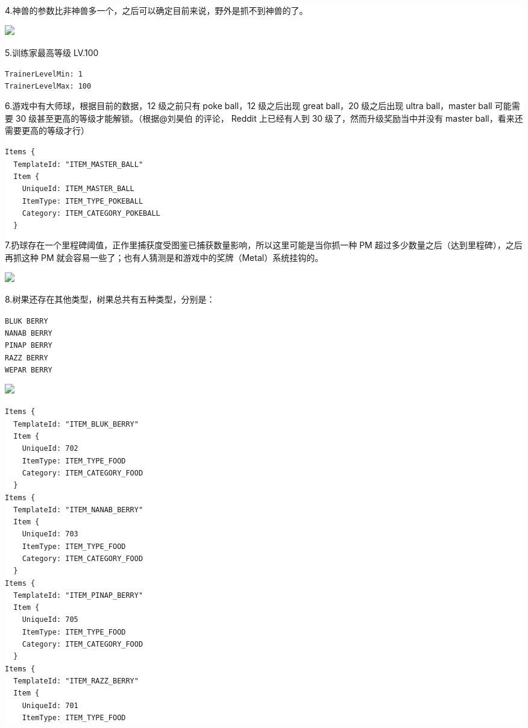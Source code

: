 4.神兽的参数比非神兽多一个，之后可以确定目前来说，野外是抓不到神兽的了。

![](http://pics.naaln.com/blog/2019-01-14-032440.jpg-basicBlog)

5.训练家最高等级 LV.100

```
TrainerLevelMin: 1
TrainerLevelMax: 100
```

6.游戏中有大师球，根据目前的数据，12 级之前只有 poke ball，12 级之后出现 great ball，20 级之后出现 ultra ball，master ball 可能需要 30 级甚至更高的等级才能解锁。（根据@刘昊伯 的评论， Reddit 上已经有人到 30 级了，然而升级奖励当中并没有 master ball，看来还需要更高的等级才行）

```
Items {
  TemplateId: "ITEM_MASTER_BALL"
  Item {
    UniqueId: ITEM_MASTER_BALL
    ItemType: ITEM_TYPE_POKEBALL
    Category: ITEM_CATEGORY_POKEBALL
  }
```

7.扔球存在一个里程碑阈值，正作里捕获度受图鉴已捕获数量影响，所以这里可能是当你抓一种 PM 超过多少数量之后（达到里程碑），之后再抓这种 PM 就会容易一些了；也有人猜测是和游戏中的奖牌（Metal）系统挂钩的。

![](http://pics.naaln.com/blog/2019-01-14-032442.jpg-basicBlog)

8.树果还存在其他类型，树果总共有五种类型，分别是：

```
BLUK BERRY
NANAB BERRY
PINAP BERRY
RAZZ BERRY
WEPAR BERRY
```

![](http://pics.naaln.com/blog/2019-01-14-32443.jpg-basicBlog)

```
Items {
  TemplateId: "ITEM_BLUK_BERRY"
  Item {
    UniqueId: 702
    ItemType: ITEM_TYPE_FOOD
    Category: ITEM_CATEGORY_FOOD
  }
Items {
  TemplateId: "ITEM_NANAB_BERRY"
  Item {
    UniqueId: 703
    ItemType: ITEM_TYPE_FOOD
    Category: ITEM_CATEGORY_FOOD
  }
Items {
  TemplateId: "ITEM_PINAP_BERRY"
  Item {
    UniqueId: 705
    ItemType: ITEM_TYPE_FOOD
    Category: ITEM_CATEGORY_FOOD
  }
Items {
  TemplateId: "ITEM_RAZZ_BERRY"
  Item {
    UniqueId: 701
    ItemType: ITEM_TYPE_FOOD
```